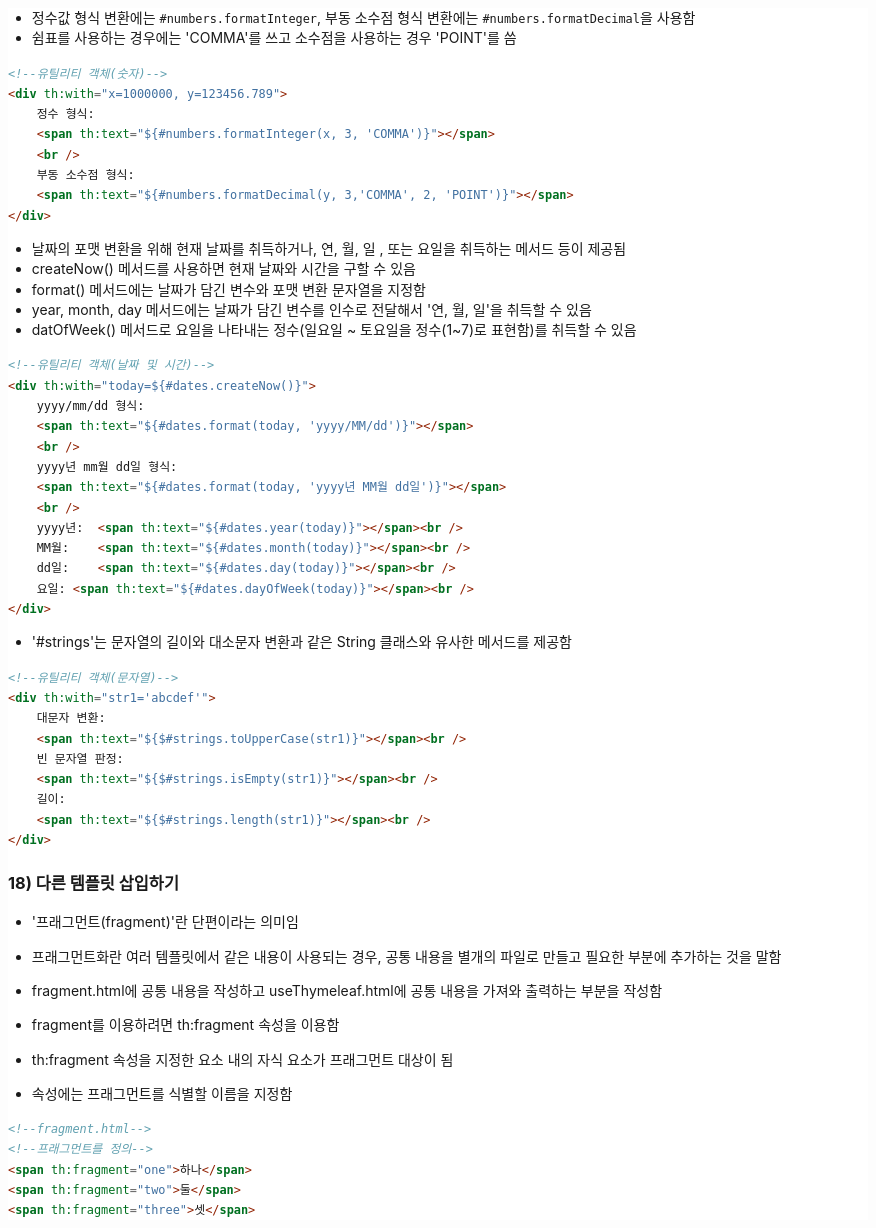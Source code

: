 - 정수값 형식 변환에는 `#numbers.formatInteger`, 부동 소수점 형식 변환에는 `#numbers.formatDecimal`을 사용함
- 쉼표를 사용하는 경우에는 'COMMA'를 쓰고 소수점을 사용하는 경우 'POINT'를 씀
```html
<!--유틸리티 객체(숫자)-->
<div th:with="x=1000000, y=123456.789">
	정수 형식:
	<span th:text="${#numbers.formatInteger(x, 3, 'COMMA')}"></span>
	<br />
	부동 소수점 형식:
	<span th:text="${#numbers.formatDecimal(y, 3,'COMMA', 2, 'POINT')}"></span>
</div>
```

- 날짜의 포맷 변환을 위해 현재 날짜를 취득하거나, 연, 월, 일 , 또는 요일을 취득하는 메서드 등이 제공됨
- createNow() 메서드를 사용하면 현재 날짜와 시간을 구할 수 있음
- format() 메서드에는 날짜가 담긴 변수와 포맷 변환 문자열을 지정함
- year, month, day 메서드에는 날짜가 담긴 변수를 인수로 전달해서 '연, 월, 일'을 취득할 수 있음
- datOfWeek() 메서드로 요일을 나타내는 정수(일요일 ~ 토요일을 정수(1~7)로 표현함)를 취득할 수 있음
```html
<!--유틸리티 객체(날짜 및 시간)-->
<div th:with="today=${#dates.createNow()}">
	yyyy/mm/dd 형식:
	<span th:text="${#dates.format(today, 'yyyy/MM/dd')}"></span>
	<br />
	yyyy년 mm월 dd일 형식:
	<span th:text="${#dates.format(today, 'yyyy년 MM월 dd일')}"></span>
	<br />
	yyyy년:	<span th:text="${#dates.year(today)}"></span><br />
	MM월:	<span th:text="${#dates.month(today)}"></span><br />
	dd일:	<span th:text="${#dates.day(today)}"></span><br />
	요일:	<span th:text="${#dates.dayOfWeek(today)}"></span><br />
</div>
```

- '#strings'는 문자열의 길이와 대소문자 변환과 같은 String 클래스와 유사한 메서드를 제공함
```html
<!--유틸리티 객체(문자열)-->
<div th:with="str1='abcdef'">
	대문자 변환:
	<span th:text="${$#strings.toUpperCase(str1)}"></span><br />
	빈 문자열 판정:
	<span th:text="${$#strings.isEmpty(str1)}"></span><br />
	길이:
	<span th:text="${$#strings.length(str1)}"></span><br />
</div>
```

### 18) 다른 템플릿 삽입하기
- '프래그먼트(fragment)'란 단편이라는 의미임
- 프래그먼트화란 여러 템플릿에서 같은 내용이 사용되는 경우, 공통 내용을 별개의 파일로 만들고 필요한 부분에 추가하는 것을 말함

- fragment.html에 공통 내용을 작성하고 useThymeleaf.html에 공통 내용을 가져와 출력하는 부분을 작성함
- fragment를 이용하려면 th:fragment 속성을 이용함
- th:fragment 속성을 지정한 요소 내의 자식 요소가 프래그먼트 대상이 됨
- 속성에는 프래그먼트를 식별할 이름을 지정함
```html
<!--fragment.html-->
<!--프래그먼트를 정의-->
<span th:fragment="one">하나</span>  
<span th:fragment="two">둘</span>  
<span th:fragment="three">셋</span>
```
